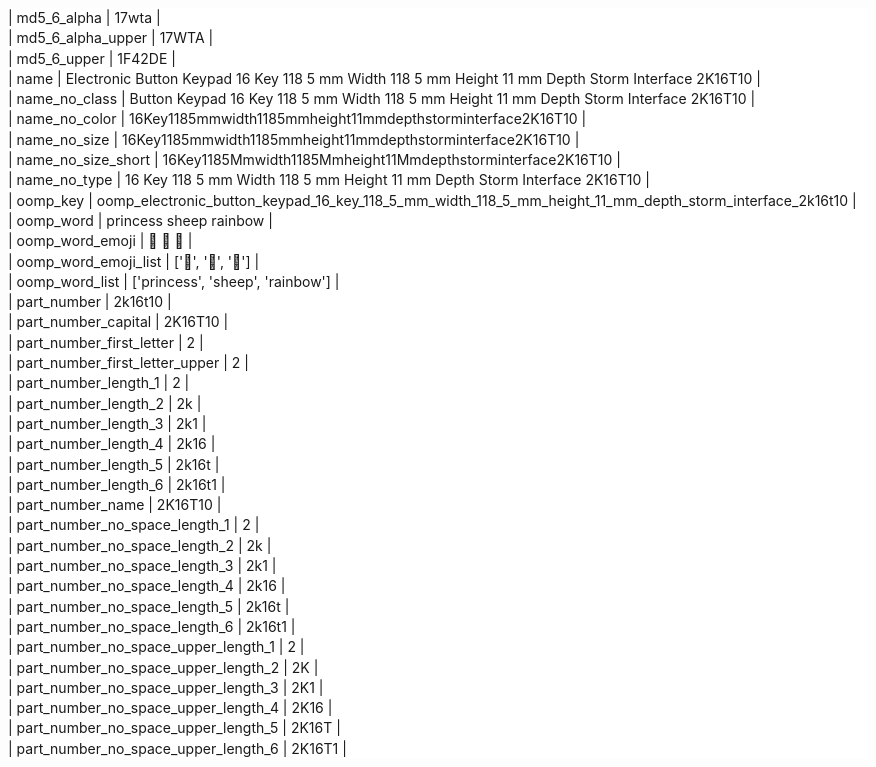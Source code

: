 | md5_6_alpha | 17wta |  
| md5_6_alpha_upper | 17WTA |  
| md5_6_upper | 1F42DE |  
| name | Electronic Button Keypad 16 Key 118 5 mm Width 118 5 mm Height 11 mm Depth Storm Interface 2K16T10 |  
| name_no_class | Button Keypad 16 Key 118 5 mm Width 118 5 mm Height 11 mm Depth Storm Interface 2K16T10 |  
| name_no_color | 16Key1185mmwidth1185mmheight11mmdepthstorminterface2K16T10 |  
| name_no_size | 16Key1185mmwidth1185mmheight11mmdepthstorminterface2K16T10 |  
| name_no_size_short | 16Key1185Mmwidth1185Mmheight11Mmdepthstorminterface2K16T10 |  
| name_no_type | 16 Key 118 5 mm Width 118 5 mm Height 11 mm Depth Storm Interface 2K16T10 |  
| oomp_key | oomp_electronic_button_keypad_16_key_118_5_mm_width_118_5_mm_height_11_mm_depth_storm_interface_2k16t10 |  
| oomp_word | princess sheep rainbow |  
| oomp_word_emoji | :princess: :sheep: :rainbow: |  
| oomp_word_emoji_list | [':princess:', ':sheep:', ':rainbow:'] |  
| oomp_word_list | ['princess', 'sheep', 'rainbow'] |  
| part_number | 2k16t10 |  
| part_number_capital | 2K16T10 |  
| part_number_first_letter | 2 |  
| part_number_first_letter_upper | 2 |  
| part_number_length_1 | 2 |  
| part_number_length_2 | 2k |  
| part_number_length_3 | 2k1 |  
| part_number_length_4 | 2k16 |  
| part_number_length_5 | 2k16t |  
| part_number_length_6 | 2k16t1 |  
| part_number_name | 2K16T10 |  
| part_number_no_space_length_1 | 2 |  
| part_number_no_space_length_2 | 2k |  
| part_number_no_space_length_3 | 2k1 |  
| part_number_no_space_length_4 | 2k16 |  
| part_number_no_space_length_5 | 2k16t |  
| part_number_no_space_length_6 | 2k16t1 |  
| part_number_no_space_upper_length_1 | 2 |  
| part_number_no_space_upper_length_2 | 2K |  
| part_number_no_space_upper_length_3 | 2K1 |  
| part_number_no_space_upper_length_4 | 2K16 |  
| part_number_no_space_upper_length_5 | 2K16T |  
| part_number_no_space_upper_length_6 | 2K16T1 |  